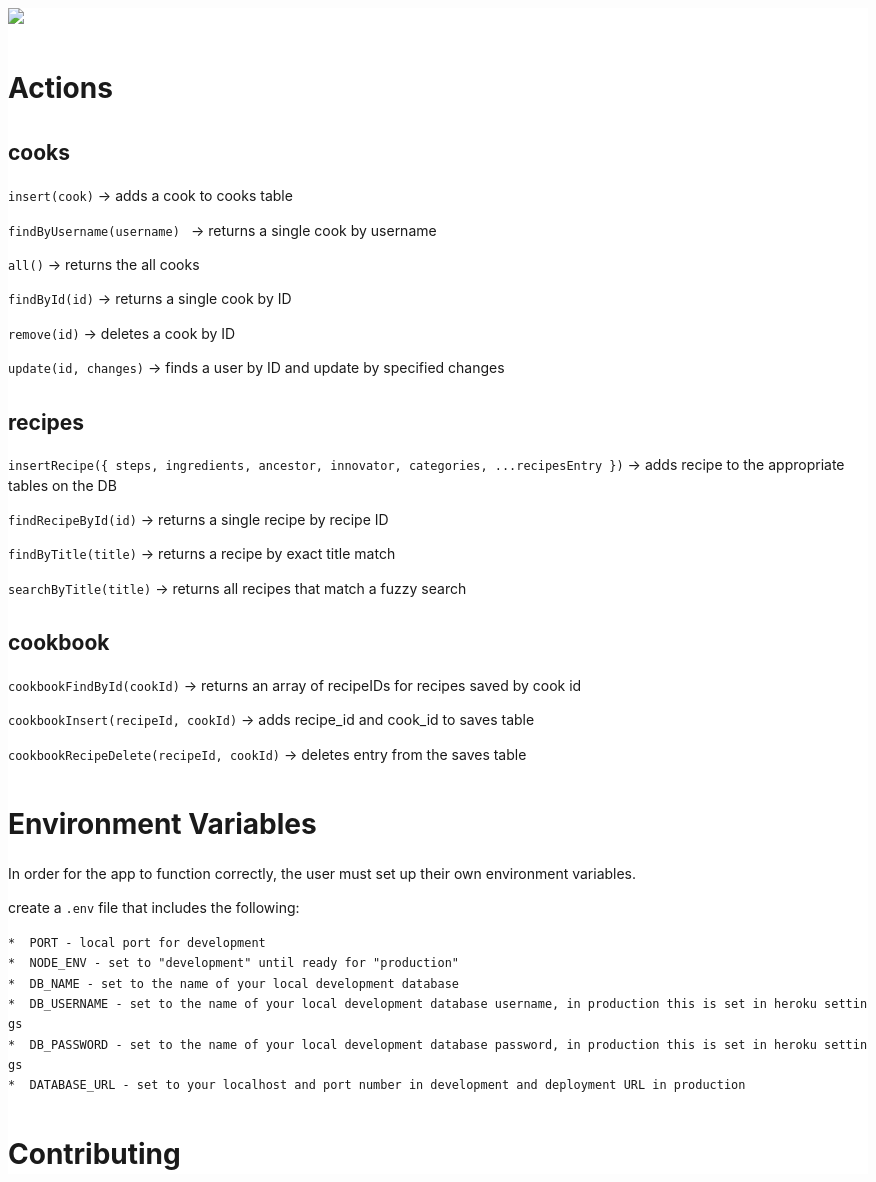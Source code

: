 <img src="./db9.png" width = "600" />

# Actions

## cooks

`insert(cook)` -> adds a cook to cooks table

`findByUsername(username) ` -> returns a single cook by username

`all()` -> returns the all cooks

`findById(id)` -> returns a single cook by ID

`remove(id)` -> deletes a cook by ID

`update(id, changes)` -> finds a user by ID and update by specified changes

## recipes

`insertRecipe({ steps, ingredients, ancestor, innovator, categories, ...recipesEntry })` -> adds recipe to the appropriate tables on the DB

`findRecipeById(id)` -> returns a single recipe by recipe ID

`findByTitle(title)` -> returns a recipe by exact title match

`searchByTitle(title)` -> returns all recipes that match a fuzzy search

## cookbook

`cookbookFindById(cookId)` -> returns an array of recipeIDs for recipes saved by cook id

`cookbookInsert(recipeId, cookId)` -> adds recipe_id and cook_id to saves table

`cookbookRecipeDelete(recipeId, cookId)` -> deletes entry from the saves table

# Environment Variables

In order for the app to function correctly, the user must set up their own environment variables.

create a `.env` file that includes the following:
    
    *  PORT - local port for development
    *  NODE_ENV - set to "development" until ready for "production"
    *  DB_NAME - set to the name of your local development database
    *  DB_USERNAME - set to the name of your local development database username, in production this is set in heroku settings
    *  DB_PASSWORD - set to the name of your local development database password, in production this is set in heroku settings
    *  DATABASE_URL - set to your localhost and port number in development and deployment URL in production
    
# Contributing
